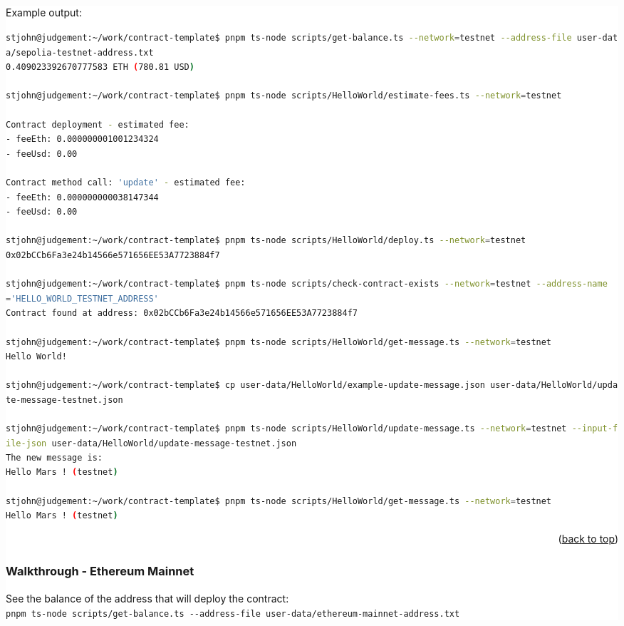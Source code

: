 Example output:

```bash
stjohn@judgement:~/work/contract-template$ pnpm ts-node scripts/get-balance.ts --network=testnet --address-file user-data/sepolia-testnet-address.txt
0.409023392670777583 ETH (780.81 USD)

stjohn@judgement:~/work/contract-template$ pnpm ts-node scripts/HelloWorld/estimate-fees.ts --network=testnet

Contract deployment - estimated fee:
- feeEth: 0.000000001001234324
- feeUsd: 0.00

Contract method call: 'update' - estimated fee:
- feeEth: 0.000000000038147344
- feeUsd: 0.00

stjohn@judgement:~/work/contract-template$ pnpm ts-node scripts/HelloWorld/deploy.ts --network=testnet
0x02bCCb6Fa3e24b14566e571656EE53A7723884f7

stjohn@judgement:~/work/contract-template$ pnpm ts-node scripts/check-contract-exists --network=testnet --address-name='HELLO_WORLD_TESTNET_ADDRESS'
Contract found at address: 0x02bCCb6Fa3e24b14566e571656EE53A7723884f7

stjohn@judgement:~/work/contract-template$ pnpm ts-node scripts/HelloWorld/get-message.ts --network=testnet
Hello World!

stjohn@judgement:~/work/contract-template$ cp user-data/HelloWorld/example-update-message.json user-data/HelloWorld/update-message-testnet.json

stjohn@judgement:~/work/contract-template$ pnpm ts-node scripts/HelloWorld/update-message.ts --network=testnet --input-file-json user-data/HelloWorld/update-message-testnet.json
The new message is:
Hello Mars ! (testnet)

stjohn@judgement:~/work/contract-template$ pnpm ts-node scripts/HelloWorld/get-message.ts --network=testnet
Hello Mars ! (testnet)
```


<p align="right">(<a href="#readme-top">back to top</a>)</p>




### Walkthrough - Ethereum Mainnet


See the balance of the address that will deploy the contract:  
`pnpm ts-node scripts/get-balance.ts --address-file user-data/ethereum-mainnet-address.txt`
